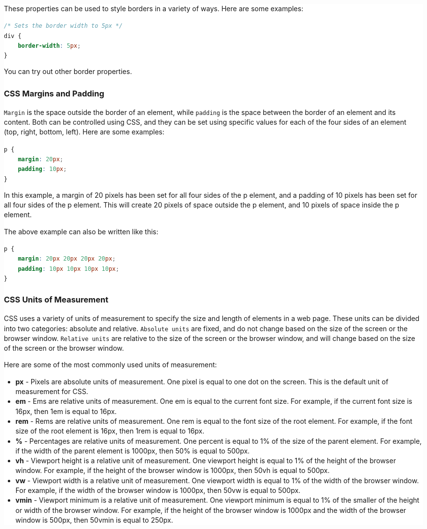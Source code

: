 These properties can be used to style borders in a variety of ways. Here are some examples:

```css
/* Sets the border width to 5px */
div {
    border-width: 5px;
}
```

You can try out other border properties.

<a name="marginsandpadding"></a>

### CSS Margins and Padding

`Margin` is the space outside the border of an element, while `padding` is the space between the border of an element and its content. Both can be controlled using CSS, and they can be set using specific values for each of the four sides of an element (top, right, bottom, left). Here are some examples:

```css
p {
    margin: 20px;
    padding: 10px;
}
```

In this example, a margin of 20 pixels has been set for all four sides of the p element, and a padding of 10 pixels has been set for all four sides of the p element. This will create 20 pixels of space outside the p element, and 10 pixels of space inside the p element.

The above example can also be written like this:

```css
p {
    margin: 20px 20px 20px 20px;
    padding: 10px 10px 10px 10px;
}
```

<a name="units"></a>

### CSS Units of Measurement

CSS uses a variety of units of measurement to specify the size and length of elements in a web page. These units can be divided into two categories: absolute and relative. `Absolute units` are fixed, and do not change based on the size of the screen or the browser window. `Relative units` are relative to the size of the screen or the browser window, and will change based on the size of the screen or the browser window.

Here are some of the most commonly used units of measurement:

- **px** - Pixels are absolute units of measurement. One pixel is equal to one dot on the screen. This is the default unit of measurement for CSS.
- **em** - Ems are relative units of measurement. One em is equal to the current font size. For example, if the current font size is 16px, then 1em is equal to 16px.
- **rem** - Rems are relative units of measurement. One rem is equal to the font size of the root element. For example, if the font size of the root element is 16px, then 1rem is equal to 16px.
- **%** - Percentages are relative units of measurement. One percent is equal to 1% of the size of the parent element. For example, if the width of the parent element is 1000px, then 50% is equal to 500px.
- **vh** - Viewport height is a relative unit of measurement. One viewport height is equal to 1% of the height of the browser window. For example, if the height of the browser window is 1000px, then 50vh is equal to 500px.
- **vw** - Viewport width is a relative unit of measurement. One viewport width is equal to 1% of the width of the browser window. For example, if the width of the browser window is 1000px, then 50vw is equal to 500px.
- **vmin** - Viewport minimum is a relative unit of measurement. One viewport minimum is equal to 1% of the smaller of the height or width of the browser window. For example, if the height of the browser window is 1000px and the width of the browser window is 500px, then 50vmin is equal to 250px.